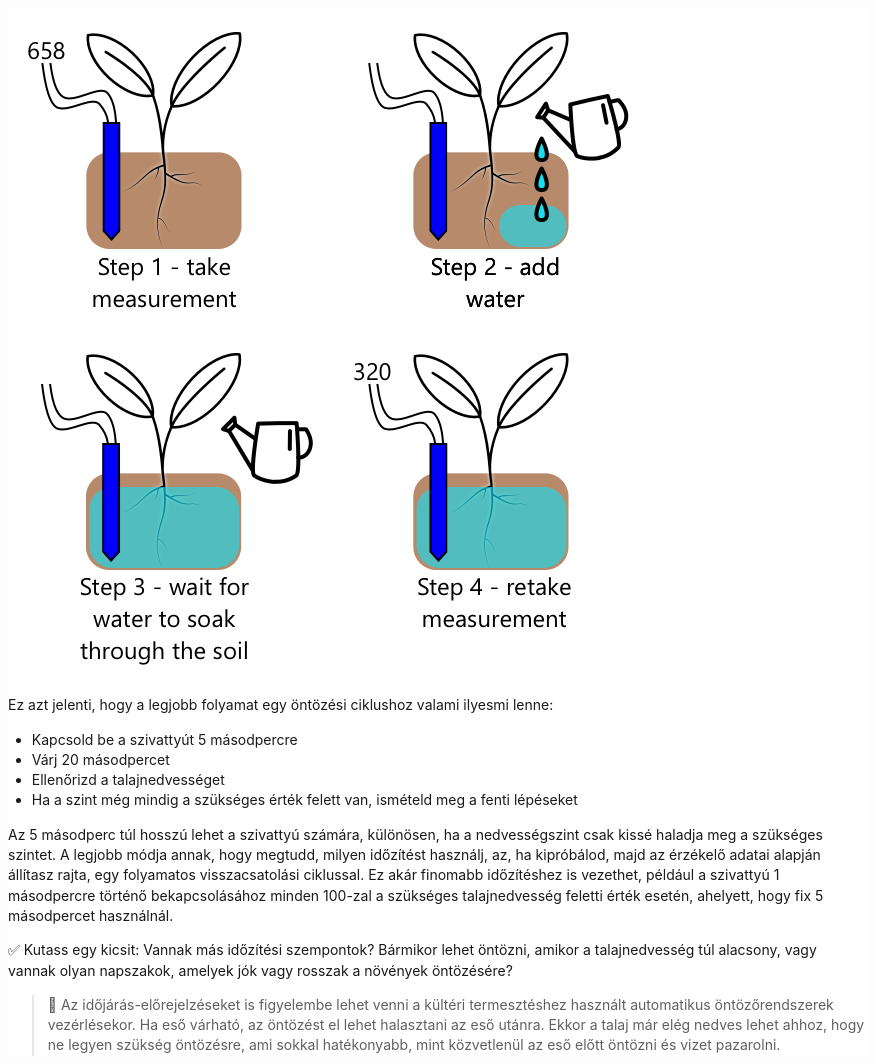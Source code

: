 ![1. lépés: mérés. 2. lépés: víz hozzáadása. 3. lépés: várakozás, hogy a víz átszivárogjon a talajon. 4. lépés: újramérés](../../../../../translated_images/soil-moisture-delay.865f3fae206db01d5f8f100f4f44040215d44a0412dd3450aef7ff7b93b6d273.hu.png)

Ez azt jelenti, hogy a legjobb folyamat egy öntözési ciklushoz valami ilyesmi lenne:

* Kapcsold be a szivattyút 5 másodpercre
* Várj 20 másodpercet
* Ellenőrizd a talajnedvességet
* Ha a szint még mindig a szükséges érték felett van, ismételd meg a fenti lépéseket

Az 5 másodperc túl hosszú lehet a szivattyú számára, különösen, ha a nedvességszint csak kissé haladja meg a szükséges szintet. A legjobb módja annak, hogy megtudd, milyen időzítést használj, az, ha kipróbálod, majd az érzékelő adatai alapján állítasz rajta, egy folyamatos visszacsatolási ciklussal. Ez akár finomabb időzítéshez is vezethet, például a szivattyú 1 másodpercre történő bekapcsolásához minden 100-zal a szükséges talajnedvesség feletti érték esetén, ahelyett, hogy fix 5 másodpercet használnál.

✅ Kutass egy kicsit: Vannak más időzítési szempontok? Bármikor lehet öntözni, amikor a talajnedvesség túl alacsony, vagy vannak olyan napszakok, amelyek jók vagy rosszak a növények öntözésére?

> 💁 Az időjárás-előrejelzéseket is figyelembe lehet venni a kültéri termesztéshez használt automatikus öntözőrendszerek vezérlésekor. Ha eső várható, az öntözést el lehet halasztani az eső utánra. Ekkor a talaj már elég nedves lehet ahhoz, hogy ne legyen szükség öntözésre, ami sokkal hatékonyabb, mint közvetlenül az eső előtt öntözni és vizet pazarolni.
